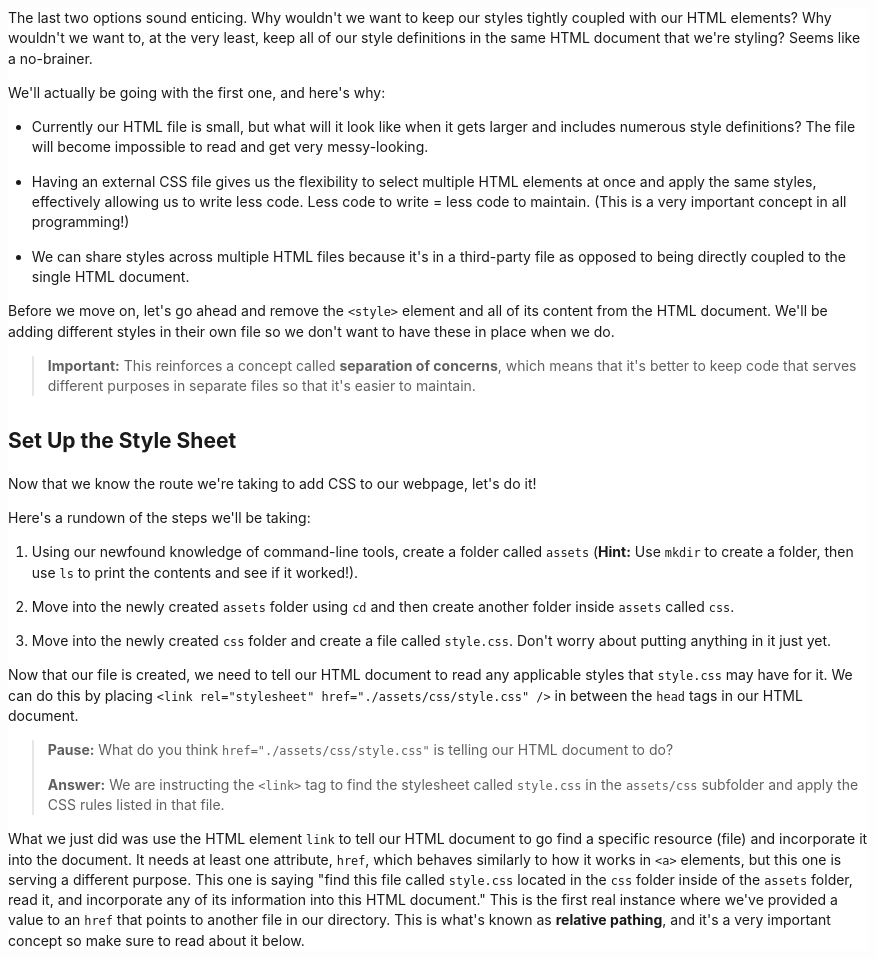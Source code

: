 The last two options sound enticing. Why wouldn't we want to keep our styles tightly coupled with our HTML elements? Why wouldn't we want to, at the very least, keep all of our style definitions in the same HTML document that we're styling? Seems like a no-brainer.

We'll actually be going with the first one, and here's why:

- Currently our HTML file is small, but what will it look like when it gets larger and includes numerous style definitions? The file will become impossible to read and get very messy-looking.

- Having an external CSS file gives us the flexibility to select multiple HTML elements at once and apply the same styles, effectively allowing us to write less code. Less code to write = less code to maintain. (This is a very important concept in all programming!)

- We can share styles across multiple HTML files because it's in a third-party file as opposed to being directly coupled to the single HTML document.

Before we move on, let's go ahead and remove the `<style>` element and all of its content from the HTML document. We'll be adding different styles in their own file so we don't want to have these in place when we do.

> **Important:** This reinforces a concept called **separation of concerns**, which means that it's better to keep code that serves different purposes in separate files so that it's easier to maintain.

## Set Up the Style Sheet

Now that we know the route we're taking to add CSS to our webpage, let's do it!

Here's a rundown of the steps we'll be taking: 

1. Using our newfound knowledge of command-line tools, create a folder called `assets` (**Hint:** Use `mkdir` to create a folder, then use `ls` to print the contents and see if it worked!).

2. Move into the newly created `assets` folder using `cd` and then create another folder inside `assets` called `css`.

3. Move into the newly created `css` folder and create a file called `style.css`. Don't worry about putting anything in it just yet.

Now that our file is created, we need to tell our HTML document to read any applicable styles that `style.css` may have for it. We can do this by placing `<link rel="stylesheet" href="./assets/css/style.css" />` in between the `head` tags in our HTML document.

> **Pause:** What do you think `href="./assets/css/style.css"` is telling our HTML document to do?
>
> **Answer:** We are instructing the `<link>` tag to find the stylesheet called `style.css` in the `assets/css` subfolder and apply the CSS rules listed in that file.

What we just did was use the HTML element `link` to tell our HTML document to go find a specific resource (file) and incorporate it into the document. It needs at least one attribute, `href`, which behaves similarly to how it works in `<a>` elements, but this one is serving a different purpose. This one is saying "find this file called `style.css` located in the `css` folder inside of the `assets` folder, read it, and incorporate any of its information into this HTML document." This is the first real instance where we've provided a value to an `href` that points to another file in our directory. This is what's known as **relative pathing**, and it's a very important concept so make sure to read about it below.
